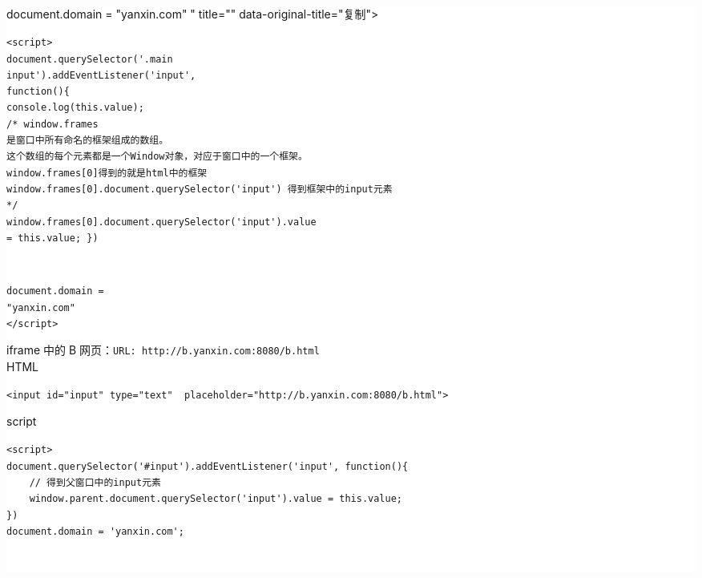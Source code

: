 document.domain = &quot;yanxin.com&quot;
</script>" title="" data-original-title="复制"></span>
      <span type="button" class="saveToNote code-tool" data-toggle="tooltip" data-placement="top" title="" data-original-title="放进笔记"></span>
      </div>
      </div><pre class="hljs xml"><code><span class="hljs-tag">&lt;<span class="hljs-name">script</span>&gt;</span><span class="javascript">
<span class="hljs-built_in">document</span>.querySelector(<span class="hljs-string">'.main input'</span>).addEventListener(<span class="hljs-string">'input'</span>, <span class="hljs-function"><span class="hljs-keyword">function</span>(<span class="hljs-params"></span>)</span>{
  <span class="hljs-built_in">console</span>.log(<span class="hljs-keyword">this</span>.value);
  <span class="hljs-comment">/* window.frames 是窗口中所有命名的框架组成的数组。
  这个数组的每个元素都是一个Window对象，对应于窗口中的一个框架。
  window.frames[0]得到的就是html中的框架
  window.frames[0].document.querySelector('input') 得到框架中的input元素
  */</span>
  <span class="hljs-built_in">window</span>.frames[<span class="hljs-number">0</span>].document.querySelector(<span class="hljs-string">'input'</span>).value = <span class="hljs-keyword">this</span>.value;
})

<span class="hljs-built_in">document</span>.domain = <span class="hljs-string">"yanxin.com"</span>
</span><span class="hljs-tag">&lt;/<span class="hljs-name">script</span>&gt;</span></code></pre>
<p>iframe 中的 B 网页：<code>URL: http://b.yanxin.com:8080/b.html</code><br>HTML</p>
<div class="widget-codetool" style="display:none;">
      <div class="widget-codetool--inner">
      <span class="selectCode code-tool" data-toggle="tooltip" data-placement="top" title="" data-original-title="全选"></span>
      <span type="button" class="copyCode code-tool" data-toggle="tooltip" data-placement="top" data-clipboard-text="<input id=&quot;input&quot; type=&quot;text&quot;  placeholder=&quot;http://b.yanxin.com:8080/b.html&quot;>" title="" data-original-title="复制"></span>
      <span type="button" class="saveToNote code-tool" data-toggle="tooltip" data-placement="top" title="" data-original-title="放进笔记"></span>
      </div>
      </div><pre class="hljs fsharp"><code style="word-break: break-word; white-space: initial;">&lt;input id=<span class="hljs-string">"input"</span> <span class="hljs-class"><span class="hljs-keyword">type</span></span>=<span class="hljs-string">"text"</span>  placeholder=<span class="hljs-string">"http://b.yanxin.com:8080/b.html"</span>&gt;</code></pre>
<p>script</p>
<div class="widget-codetool" style="display:none;">
      <div class="widget-codetool--inner">
      <span class="selectCode code-tool" data-toggle="tooltip" data-placement="top" title="" data-original-title="全选"></span>
      <span type="button" class="copyCode code-tool" data-toggle="tooltip" data-placement="top" data-clipboard-text="<script>
document.querySelector('#input').addEventListener('input', function(){
    // 得到父窗口中的input元素
    window.parent.document.querySelector('input').value = this.value;
})
document.domain = 'yanxin.com';
</script>" title="" data-original-title="复制"></span>
      <span type="button" class="saveToNote code-tool" data-toggle="tooltip" data-placement="top" title="" data-original-title="放进笔记"></span>
      </div>
      </div><pre class="hljs xml"><code><span class="hljs-tag">&lt;<span class="hljs-name">script</span>&gt;</span><span class="javascript">
<span class="hljs-built_in">document</span>.querySelector(<span class="hljs-string">'#input'</span>).addEventListener(<span class="hljs-string">'input'</span>, <span class="hljs-function"><span class="hljs-keyword">function</span>(<span class="hljs-params"></span>)</span>{
    <span class="hljs-comment">// 得到父窗口中的input元素</span>
    <span class="hljs-built_in">window</span>.parent.document.querySelector(<span class="hljs-string">'input'</span>).value = <span class="hljs-keyword">this</span>.value;
})
<span class="hljs-built_in">document</span>.domain = <span class="hljs-string">'yanxin.com'</span>;